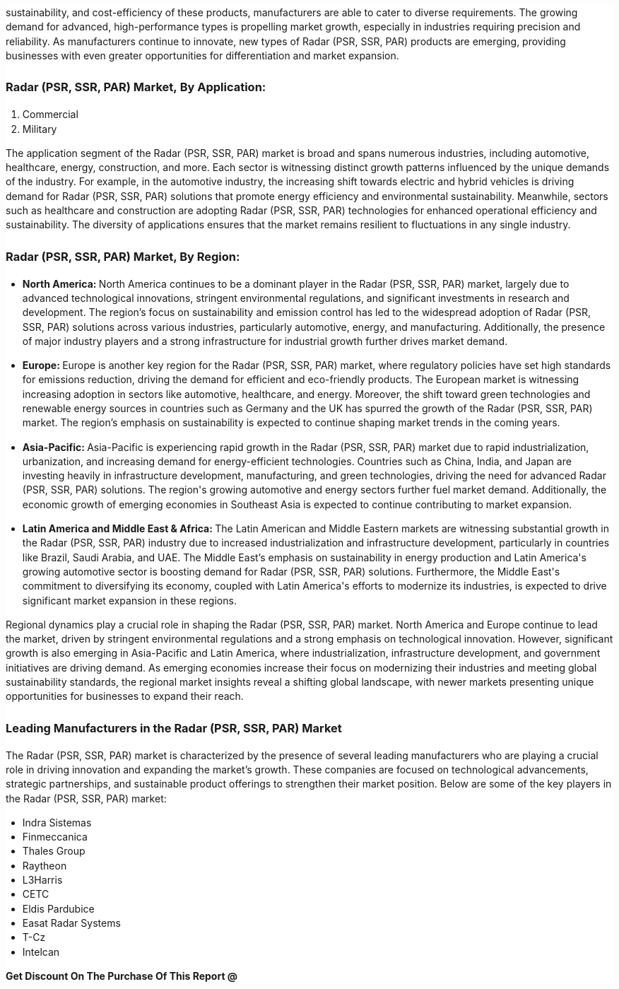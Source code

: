 sustainability, and cost-efficiency of these products, manufacturers are able to cater to diverse requirements. The growing demand for advanced, high-performance types is propelling market growth, especially in industries requiring precision and reliability. As manufacturers continue to innovate, new types of Radar (PSR, SSR, PAR) products are emerging, providing businesses with even greater opportunities for differentiation and market expansion.</p><h3>Radar (PSR, SSR, PAR) Market,&nbsp;By Application:</h3><ol><li>Commercial<li> Military</li></ol><p>The application segment of the Radar (PSR, SSR, PAR) market is broad and spans numerous industries, including automotive, healthcare, energy, construction, and more. Each sector is witnessing distinct growth patterns influenced by the unique demands of the industry. For example, in the automotive industry, the increasing shift towards electric and hybrid vehicles is driving demand for Radar (PSR, SSR, PAR) solutions that promote energy efficiency and environmental sustainability. Meanwhile, sectors such as healthcare and construction are adopting Radar (PSR, SSR, PAR) technologies for enhanced operational efficiency and sustainability. The diversity of applications ensures that the market remains resilient to fluctuations in any single industry.</p><h3>Radar (PSR, SSR, PAR) Market, By Region:</h3><ul><li><p><strong>North America:&nbsp;</strong>North America continues to be a dominant player in the Radar (PSR, SSR, PAR) market, largely due to advanced technological innovations, stringent environmental regulations, and significant investments in research and development. The region&rsquo;s focus on sustainability and emission control has led to the widespread adoption of Radar (PSR, SSR, PAR) solutions across various industries, particularly automotive, energy, and manufacturing. Additionally, the presence of major industry players and a strong infrastructure for industrial growth further drives market demand.</p></li><li><p><strong><strong>Europe:&nbsp;</strong></strong>Europe is another key region for the Radar (PSR, SSR, PAR) market, where regulatory policies have set high standards for emissions reduction, driving the demand for efficient and eco-friendly products. The European market is witnessing increasing adoption in sectors like automotive, healthcare, and energy. Moreover, the shift toward green technologies and renewable energy sources in countries such as Germany and the UK has spurred the growth of the Radar (PSR, SSR, PAR) market. The region&rsquo;s emphasis on sustainability is expected to continue shaping market trends in the coming years.</p></li><li><p><strong><strong>Asia-Pacific:&nbsp;</strong></strong>Asia-Pacific is experiencing rapid growth in the Radar (PSR, SSR, PAR) market due to rapid industrialization, urbanization, and increasing demand for energy-efficient technologies. Countries such as China, India, and Japan are investing heavily in infrastructure development, manufacturing, and green technologies, driving the need for advanced Radar (PSR, SSR, PAR) solutions. The region's growing automotive and energy sectors further fuel market demand. Additionally, the economic growth of emerging economies in Southeast Asia is expected to continue contributing to market expansion.</p></li><li><p><strong><strong>Latin America and Middle East &amp; Africa:&nbsp;</strong></strong>The Latin American and Middle Eastern markets are witnessing substantial growth in the Radar (PSR, SSR, PAR) industry due to increased industrialization and infrastructure development, particularly in countries like Brazil, Saudi Arabia, and UAE. The Middle East&rsquo;s emphasis on sustainability in energy production and Latin America's growing automotive sector is boosting demand for Radar (PSR, SSR, PAR) solutions. Furthermore, the Middle East's commitment to diversifying its economy, coupled with Latin America's efforts to modernize its industries, is expected to drive significant market expansion in these regions.</p></li></ul><p>Regional dynamics play a crucial role in shaping the Radar (PSR, SSR, PAR) market. North America and Europe continue to lead the market, driven by stringent environmental regulations and a strong emphasis on technological innovation. However, significant growth is also emerging in Asia-Pacific and Latin America, where industrialization, infrastructure development, and government initiatives are driving demand. As emerging economies increase their focus on modernizing their industries and meeting global sustainability standards, the regional market insights reveal a shifting global landscape, with newer markets presenting unique opportunities for businesses to expand their reach.</p><h3><strong>Leading Manufacturers in the Radar (PSR, SSR, PAR) Market</strong></h3><p>The Radar (PSR, SSR, PAR) market is characterized by the presence of several leading manufacturers who are playing a crucial role in driving innovation and expanding the market&rsquo;s growth. These companies are focused on technological advancements, strategic partnerships, and sustainable product offerings to strengthen their market position. Below are some of the key players in the Radar (PSR, SSR, PAR) market:</p></div><div class="article-main__content" data-test-id="publishing-text-block"><ul><li><span class="">Indra Sistemas<li>Finmeccanica<li>Thales Group<li>Raytheon<li>L3Harris<li>CETC<li>Eldis Pardubice<li>Easat Radar Systems<li>T-Cz<li>Intelcan</span></li></ul></div><div class="article-main__content" data-test-id="publishing-text-block"><p><span class="font-[700]"><strong>Get Discount On The Purchase Of This Report @</strong>